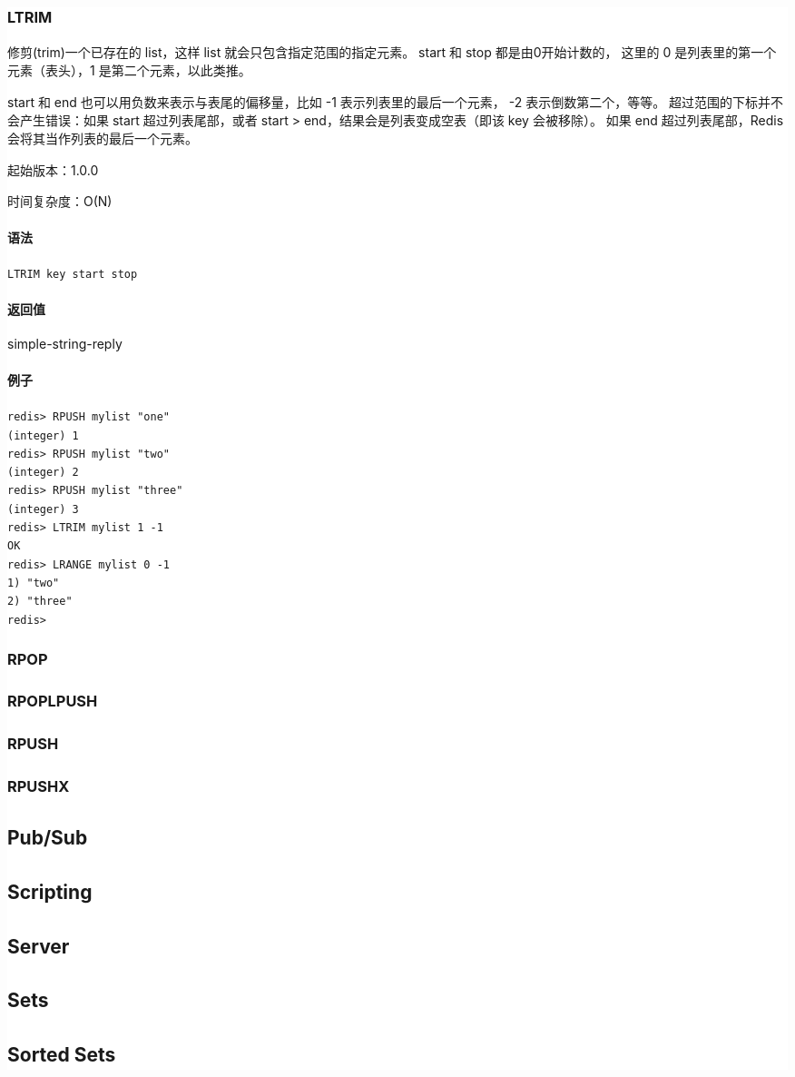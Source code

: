 ### LTRIM
修剪(trim)一个已存在的 list，这样 list 就会只包含指定范围的指定元素。
start 和 stop 都是由0开始计数的， 这里的 0 是列表里的第一个元素（表头），1 是第二个元素，以此类推。

start 和 end 也可以用负数来表示与表尾的偏移量，比如 -1 表示列表里的最后一个元素， -2 表示倒数第二个，等等。
超过范围的下标并不会产生错误：如果 start 超过列表尾部，或者 start > end，结果会是列表变成空表（即该 key 会被移除）。
如果 end 超过列表尾部，Redis 会将其当作列表的最后一个元素。

起始版本：1.0.0

时间复杂度：O(N)

#### 语法
```
LTRIM key start stop
```

#### 返回值
simple-string-reply

#### 例子
```
redis> RPUSH mylist "one"
(integer) 1
redis> RPUSH mylist "two"
(integer) 2
redis> RPUSH mylist "three"
(integer) 3
redis> LTRIM mylist 1 -1
OK
redis> LRANGE mylist 0 -1
1) "two"
2) "three"
redis> 
```


### RPOP
### RPOPLPUSH
### RPUSH
### RPUSHX

## Pub/Sub
## Scripting
## Server
## Sets
## Sorted Sets
